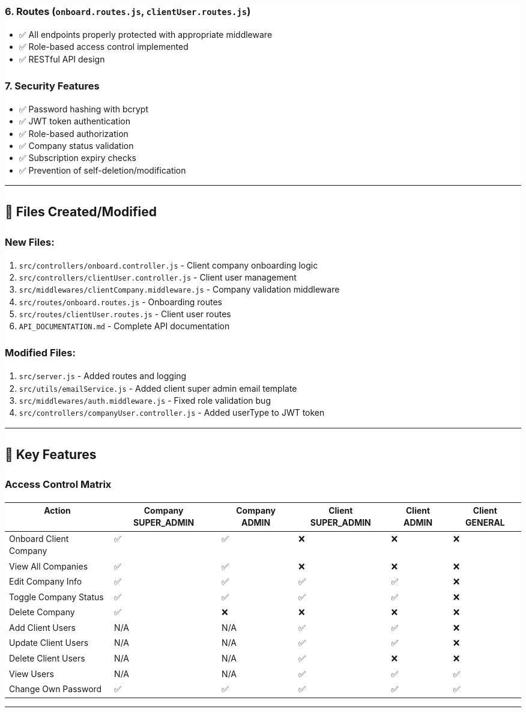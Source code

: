 ### 6. **Routes** (`onboard.routes.js`, `clientUser.routes.js`)
   - ✅ All endpoints properly protected with appropriate middleware
   - ✅ Role-based access control implemented
   - ✅ RESTful API design

### 7. **Security Features**
   - ✅ Password hashing with bcrypt
   - ✅ JWT token authentication
   - ✅ Role-based authorization
   - ✅ Company status validation
   - ✅ Subscription expiry checks
   - ✅ Prevention of self-deletion/modification

---

## 📁 Files Created/Modified

### New Files:
1. `src/controllers/onboard.controller.js` - Client company onboarding logic
2. `src/controllers/clientUser.controller.js` - Client user management
3. `src/middlewares/clientCompany.middleware.js` - Company validation middleware
4. `src/routes/onboard.routes.js` - Onboarding routes
5. `src/routes/clientUser.routes.js` - Client user routes
6. `API_DOCUMENTATION.md` - Complete API documentation

### Modified Files:
1. `src/server.js` - Added routes and logging
2. `src/utils/emailService.js` - Added client super admin email template
3. `src/middlewares/auth.middleware.js` - Fixed role validation bug
4. `src/controllers/companyUser.controller.js` - Added userType to JWT token

---

## 🔑 Key Features

### Access Control Matrix

| Action | Company SUPER_ADMIN | Company ADMIN | Client SUPER_ADMIN | Client ADMIN | Client GENERAL |
|--------|---------------------|---------------|-------------------|--------------|----------------|
| Onboard Client Company | ✅ | ✅ | ❌ | ❌ | ❌ |
| View All Companies | ✅ | ✅ | ❌ | ❌ | ❌ |
| Edit Company Info | ✅ | ✅ | ✅ | ✅ | ❌ |
| Toggle Company Status | ✅ | ✅ | ✅ | ✅ | ❌ |
| Delete Company | ✅ | ❌ | ❌ | ❌ | ❌ |
| Add Client Users | N/A | N/A | ✅ | ✅ | ❌ |
| Update Client Users | N/A | N/A | ✅ | ✅ | ❌ |
| Delete Client Users | N/A | N/A | ✅ | ❌ | ❌ |
| View Users | N/A | N/A | ✅ | ✅ | ✅ |
| Change Own Password | ✅ | ✅ | ✅ | ✅ | ✅ |

---